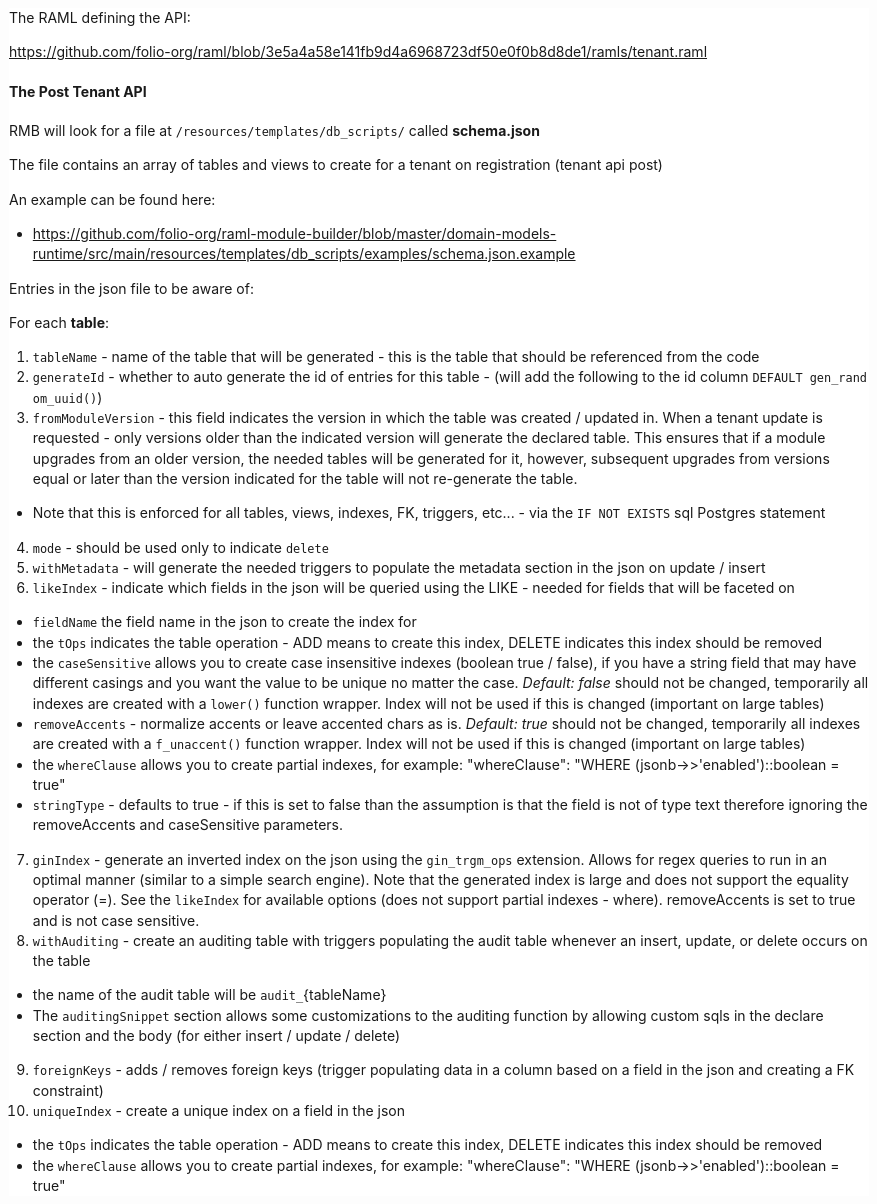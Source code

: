 The RAML defining the API:

https://github.com/folio-org/raml/blob/3e5a4a58e141fb9d4a6968723df50e0f0b8d8de1/ramls/tenant.raml

#### The Post Tenant API

RMB will look for a file at `/resources/templates/db_scripts/` called **schema.json**

The file contains an array of tables and views to create for a tenant on registration (tenant api post)

An example can be found here:

 - https://github.com/folio-org/raml-module-builder/blob/master/domain-models-runtime/src/main/resources/templates/db_scripts/examples/schema.json.example

Entries in the json file to be aware of:

For each **table**:

1. `tableName` - name of the table that will be generated - this is the table that should be referenced from the code
2. `generateId` - whether to auto generate the id of entries for this table - (will add the following to the id column `DEFAULT gen_random_uuid()`)
3. `fromModuleVersion` - this field indicates the version in which the table was created / updated in. When a tenant update is requested - only versions older than the indicated version will generate the declared table. This ensures that if a module upgrades from an older version, the needed tables will be generated for it, however, subsequent upgrades from versions equal or later than the version indicated for the table will not re-generate the table.
 - Note that this is enforced for all tables, views, indexes, FK, triggers, etc... - via the `IF NOT EXISTS` sql Postgres statement
4. `mode` - should be used only to indicate `delete`
5. `withMetadata` - will generate the needed triggers to populate the metadata section in the json on update / insert
6. `likeIndex` - indicate which fields in the json will be queried using the LIKE  - needed for fields that will be faceted on
 - `fieldName` the field name in the json to create the index for
 - the `tOps` indicates the table operation - ADD means to create this index, DELETE indicates this index should be removed
 - the `caseSensitive` allows you to create case insensitive indexes (boolean true / false), if you have a string field that may have different casings and you want the value to be unique no matter the case. *Default: false* should not be changed, temporarily all indexes are created with a `lower()` function wrapper. Index will not be used if this is changed (important on large tables)
 -  `removeAccents` - normalize accents or leave accented chars as is. *Default: true* should not be changed, temporarily all indexes are created with a `f_unaccent()` function wrapper. Index will not be used if this is changed (important on large tables)
 - the `whereClause` allows you to create partial indexes, for example:  "whereClause": "WHERE (jsonb->>'enabled')::boolean = true"
 - `stringType` - defaults to true - if this is set to false than the assumption is that the field is not of type text therefore ignoring the removeAccents and caseSensitive parameters.
7. `ginIndex` - generate an inverted index on the json using the `gin_trgm_ops` extension. Allows for regex queries to run in an optimal manner (similar to a simple search engine). Note that the generated index is large and does not support the equality operator (=). See the `likeIndex` for available options (does not support partial indexes - where). removeAccents is set to true and is not case sensitive.
8. `withAuditing` - create an auditing table with triggers populating the audit table whenever an insert, update, or delete occurs on the table
 - the name of the audit table will be `audit_`{tableName}
 - The `auditingSnippet` section allows some customizations to the auditing function by allowing custom sqls in the declare section and the body (for either insert / update / delete)
9. `foreignKeys` - adds / removes foreign keys (trigger populating data in a column based on a field in the json and creating a FK constraint)
10. `uniqueIndex` - create a unique index on a field in the json
 - the `tOps` indicates the table operation - ADD means to create this index, DELETE indicates this index should be removed
 - the `whereClause` allows you to create partial indexes, for example:  "whereClause": "WHERE (jsonb->>'enabled')::boolean = true"